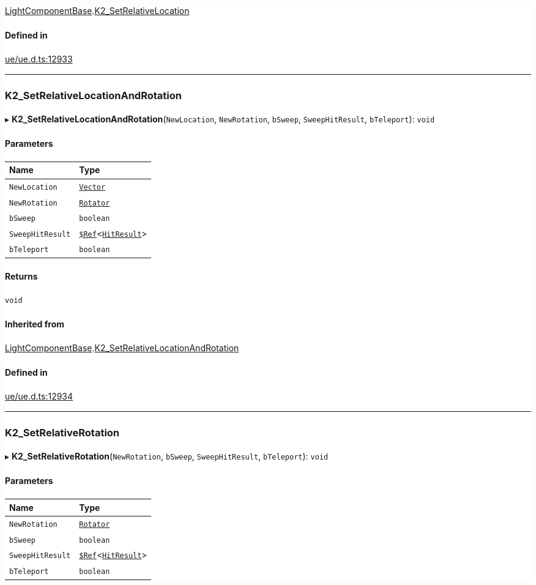 [LightComponentBase](ue_ue.LightComponentBase.md).[K2_SetRelativeLocation](ue_ue.LightComponentBase.md#k2_setrelativelocation)

#### Defined in

[ue/ue.d.ts:12933](https://github.com/YugMetaverse/yug_typings/blob/25cad34/ue/ue.d.ts#L12933)

___

### K2\_SetRelativeLocationAndRotation

▸ **K2_SetRelativeLocationAndRotation**(`NewLocation`, `NewRotation`, `bSweep`, `SweepHitResult`, `bTeleport`): `void`

#### Parameters

| Name | Type |
| :------ | :------ |
| `NewLocation` | [`Vector`](ue_ue_s.Vector.md) |
| `NewRotation` | [`Rotator`](ue_ue_s.Rotator.md) |
| `bSweep` | `boolean` |
| `SweepHitResult` | [`$Ref`](../interfaces/puerts._Ref.md)<[`HitResult`](ue_ue.HitResult.md)\> |
| `bTeleport` | `boolean` |

#### Returns

`void`

#### Inherited from

[LightComponentBase](ue_ue.LightComponentBase.md).[K2_SetRelativeLocationAndRotation](ue_ue.LightComponentBase.md#k2_setrelativelocationandrotation)

#### Defined in

[ue/ue.d.ts:12934](https://github.com/YugMetaverse/yug_typings/blob/25cad34/ue/ue.d.ts#L12934)

___

### K2\_SetRelativeRotation

▸ **K2_SetRelativeRotation**(`NewRotation`, `bSweep`, `SweepHitResult`, `bTeleport`): `void`

#### Parameters

| Name | Type |
| :------ | :------ |
| `NewRotation` | [`Rotator`](ue_ue_s.Rotator.md) |
| `bSweep` | `boolean` |
| `SweepHitResult` | [`$Ref`](../interfaces/puerts._Ref.md)<[`HitResult`](ue_ue.HitResult.md)\> |
| `bTeleport` | `boolean` |
